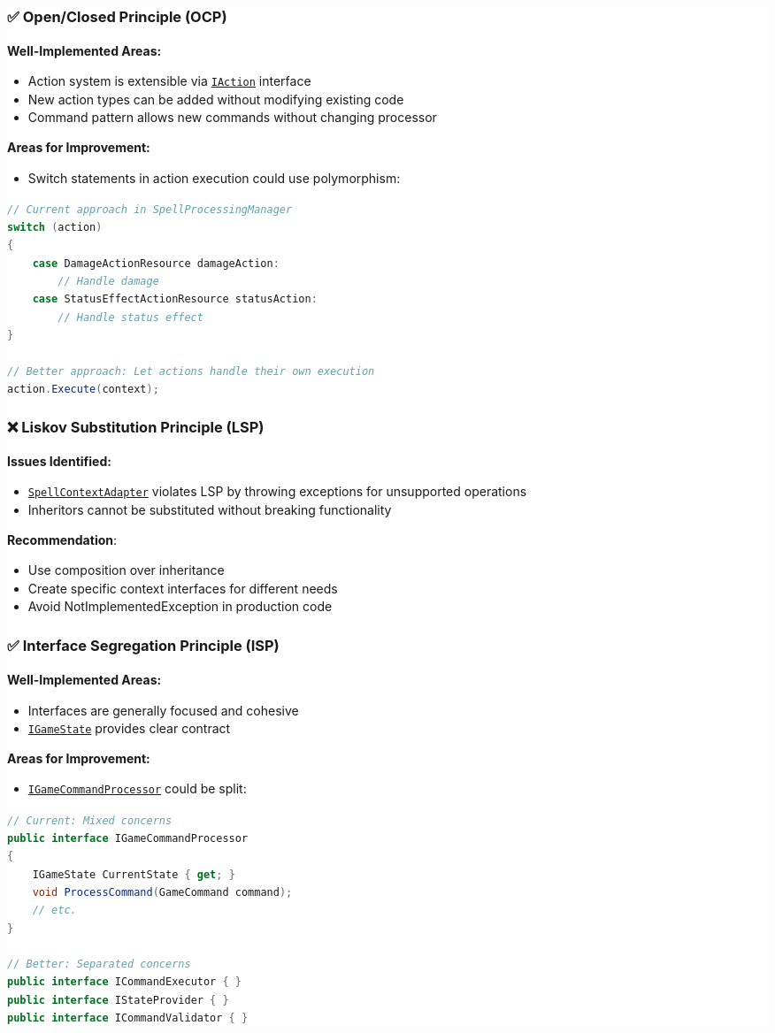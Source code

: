 ### ✅ Open/Closed Principle (OCP)

**Well-Implemented Areas:**
- Action system is extensible via [`IAction`](Resources/Definitions/Actions/IAction.cs) interface
- New action types can be added without modifying existing code
- Command pattern allows new commands without changing processor

**Areas for Improvement:**
- Switch statements in action execution could use polymorphism:
```csharp
// Current approach in SpellProcessingManager
switch (action)
{
    case DamageActionResource damageAction:
        // Handle damage
    case StatusEffectActionResource statusAction:
        // Handle status effect
}

// Better approach: Let actions handle their own execution
action.Execute(context);
```

### ❌ Liskov Substitution Principle (LSP)

**Issues Identified:**
- [`SpellContextAdapter`](Scripts/State/SpellContextAdapter.cs) violates LSP by throwing exceptions for unsupported operations
- Inheritors cannot be substituted without breaking functionality

**Recommendation**: 
- Use composition over inheritance
- Create specific context interfaces for different needs
- Avoid NotImplementedException in production code

### ✅ Interface Segregation Principle (ISP)

**Well-Implemented Areas:**
- Interfaces are generally focused and cohesive
- [`IGameState`](Scripts/State/IGameState.cs) provides clear contract

**Areas for Improvement:**
- [`IGameCommandProcessor`](Scripts/Commands/IGameCommandProcessor.cs) could be split:
```csharp
// Current: Mixed concerns
public interface IGameCommandProcessor
{
    IGameState CurrentState { get; }
    void ProcessCommand(GameCommand command);
    // etc.
}

// Better: Separated concerns
public interface ICommandExecutor { }
public interface IStateProvider { }
public interface ICommandValidator { }
```
